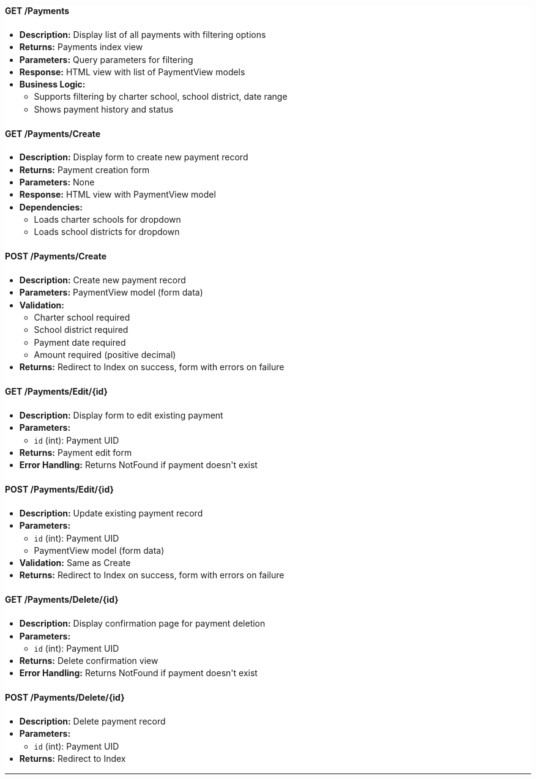 #### GET /Payments
- **Description:** Display list of all payments with filtering options
- **Returns:** Payments index view
- **Parameters:** Query parameters for filtering
- **Response:** HTML view with list of PaymentView models
- **Business Logic:**
  - Supports filtering by charter school, school district, date range
  - Shows payment history and status

#### GET /Payments/Create
- **Description:** Display form to create new payment record
- **Returns:** Payment creation form
- **Parameters:** None
- **Response:** HTML view with PaymentView model
- **Dependencies:**
  - Loads charter schools for dropdown
  - Loads school districts for dropdown

#### POST /Payments/Create
- **Description:** Create new payment record
- **Parameters:** PaymentView model (form data)
- **Validation:**
  - Charter school required
  - School district required
  - Payment date required
  - Amount required (positive decimal)
- **Returns:** Redirect to Index on success, form with errors on failure

#### GET /Payments/Edit/{id}
- **Description:** Display form to edit existing payment
- **Parameters:** 
  - `id` (int): Payment UID
- **Returns:** Payment edit form
- **Error Handling:** Returns NotFound if payment doesn't exist

#### POST /Payments/Edit/{id}
- **Description:** Update existing payment record
- **Parameters:** 
  - `id` (int): Payment UID
  - PaymentView model (form data)
- **Validation:** Same as Create
- **Returns:** Redirect to Index on success, form with errors on failure

#### GET /Payments/Delete/{id}
- **Description:** Display confirmation page for payment deletion
- **Parameters:** 
  - `id` (int): Payment UID
- **Returns:** Delete confirmation view
- **Error Handling:** Returns NotFound if payment doesn't exist

#### POST /Payments/Delete/{id}
- **Description:** Delete payment record
- **Parameters:** 
  - `id` (int): Payment UID
- **Returns:** Redirect to Index

---